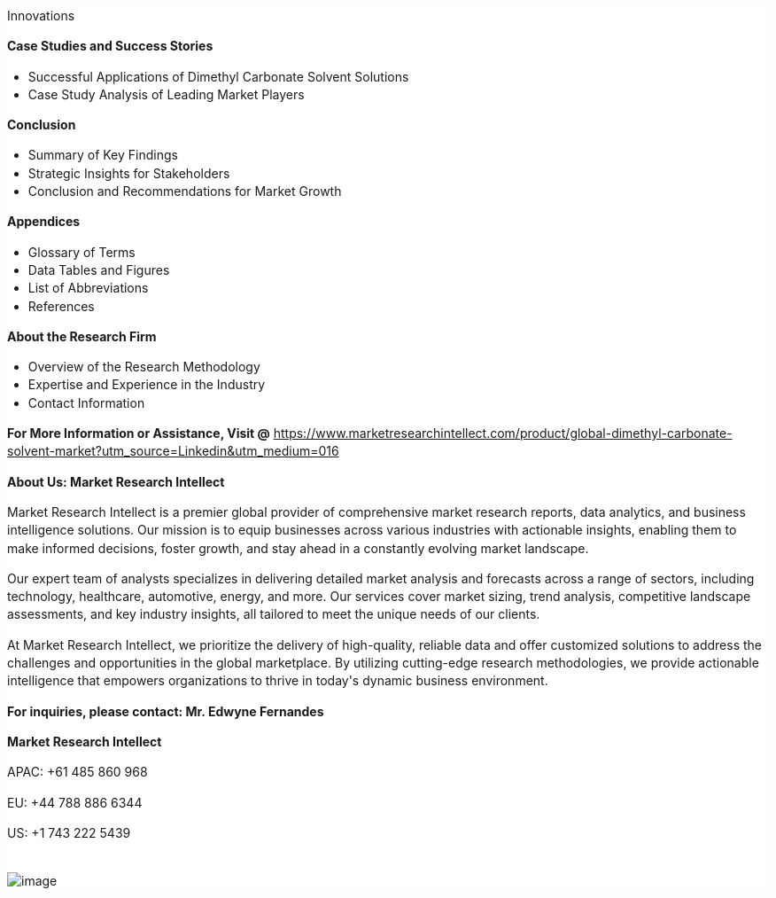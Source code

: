 Innovations</li></ul><p><strong>Case Studies and Success Stories</strong></p><ul><li>Successful Applications of Dimethyl Carbonate Solvent Solutions</li><li>Case Study Analysis of Leading Market Players</li></ul><p><strong>Conclusion</strong></p><ul><li>Summary of Key Findings</li><li>Strategic Insights for Stakeholders</li><li>Conclusion and Recommendations for Market Growth</li></ul><p><strong>Appendices</strong></p><ul><li>Glossary of Terms</li><li>Data Tables and Figures</li><li>List of Abbreviations</li><li>References</li></ul><p><strong>About the Research Firm</strong></p><ul><li>Overview of the Research Methodology</li><li>Expertise and Experience in the Industry</li><li>Contact Information</li></ul></div><div class="article-main__content" data-test-id="publishing-text-block"><p><span class="font-[700]"><strong>For More Information or Assistance, Visit @</strong>&nbsp;<a href="https://www.marketresearchintellect.com/product/global-dimethyl-carbonate-solvent-market?utm_source=Linkedin&utm_medium=016">https://www.marketresearchintellect.com/product/global-dimethyl-carbonate-solvent-market?utm_source=Linkedin&utm_medium=016</a></span></p><p><strong>About Us: Market Research Intellect</strong></p><p>Market Research Intellect is a premier global provider of comprehensive market research reports, data analytics, and business intelligence solutions. Our mission is to equip businesses across various industries with actionable insights, enabling them to make informed decisions, foster growth, and stay ahead in a constantly evolving market landscape.</p><p>Our expert team of analysts specializes in delivering detailed market analysis and forecasts across a range of sectors, including technology, healthcare, automotive, energy, and more. Our services cover market sizing, trend analysis, competitive landscape assessments, and key industry insights, all tailored to meet the unique needs of our clients.</p><p>At Market Research Intellect, we prioritize the delivery of high-quality, reliable data and offer customized solutions to address the challenges and opportunities in the global marketplace. By utilizing cutting-edge research methodologies, we provide actionable intelligence that empowers organizations to thrive in today's dynamic business environment.</p><p><strong>For inquiries, please contact: Mr. Edwyne Fernandes</strong></p><p><strong>Market Research Intellect</strong></p><p>APAC: +61 485 860 968</p><p>EU: +44 788 886 6344</p><p>US: +1 743 222 5439</p></div><div class="article-main__content" data-test-id="publishing-text-block">&nbsp;</div>
![image](https://github.com/user-attachments/assets/b201e9c6-80d7-467d-8b84-cb86c0112968)
